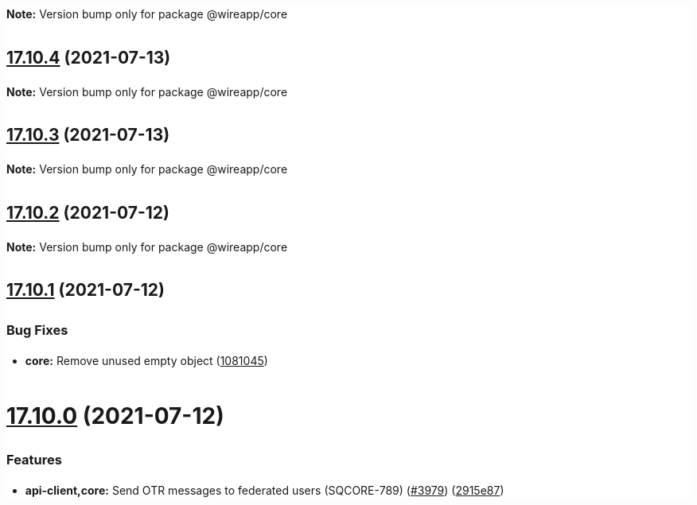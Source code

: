 **Note:** Version bump only for package @wireapp/core





## [17.10.4](https://github.com/wireapp/wire-web-packages/tree/main/packages/core/compare/@wireapp/core@17.10.3...@wireapp/core@17.10.4) (2021-07-13)

**Note:** Version bump only for package @wireapp/core





## [17.10.3](https://github.com/wireapp/wire-web-packages/tree/main/packages/core/compare/@wireapp/core@17.10.2...@wireapp/core@17.10.3) (2021-07-13)

**Note:** Version bump only for package @wireapp/core





## [17.10.2](https://github.com/wireapp/wire-web-packages/tree/main/packages/core/compare/@wireapp/core@17.10.1...@wireapp/core@17.10.2) (2021-07-12)

**Note:** Version bump only for package @wireapp/core





## [17.10.1](https://github.com/wireapp/wire-web-packages/tree/main/packages/core/compare/@wireapp/core@17.10.0...@wireapp/core@17.10.1) (2021-07-12)


### Bug Fixes

* **core:** Remove unused empty object ([1081045](https://github.com/wireapp/wire-web-packages/tree/main/packages/core/commit/108104527269e4feba38aa5db4945d0d0ff1488a))





# [17.10.0](https://github.com/wireapp/wire-web-packages/tree/main/packages/core/compare/@wireapp/core@17.9.5...@wireapp/core@17.10.0) (2021-07-12)


### Features

* **api-client,core:** Send OTR messages to federated users (SQCORE-789) ([#3979](https://github.com/wireapp/wire-web-packages/tree/main/packages/core/issues/3979)) ([2915e87](https://github.com/wireapp/wire-web-packages/tree/main/packages/core/commit/2915e8718657054b5d619d3d2300eccb0202c05d))
